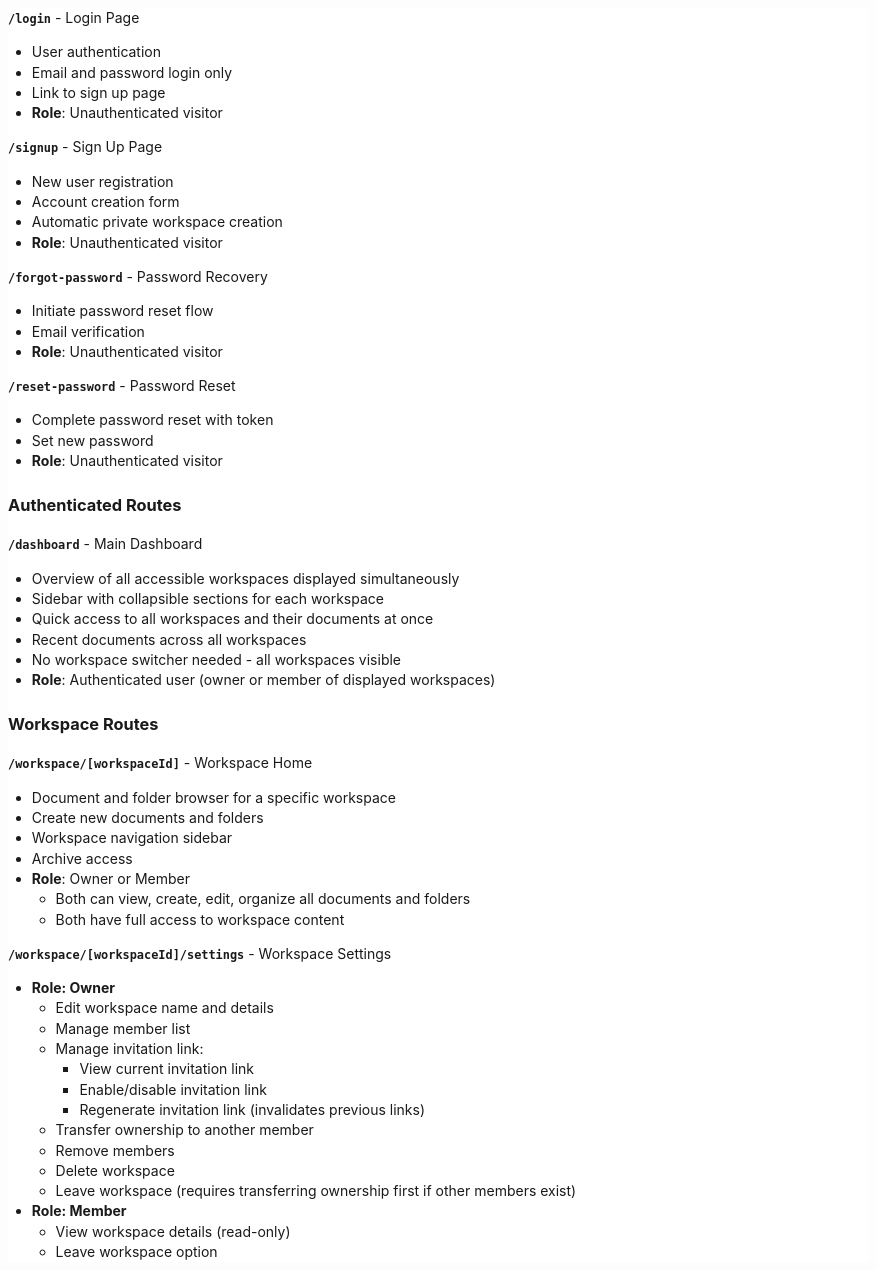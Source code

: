 **`/login`** - Login Page

- User authentication
- Email and password login only
- Link to sign up page
- **Role**: Unauthenticated visitor

**`/signup`** - Sign Up Page

- New user registration
- Account creation form
- Automatic private workspace creation
- **Role**: Unauthenticated visitor

**`/forgot-password`** - Password Recovery

- Initiate password reset flow
- Email verification
- **Role**: Unauthenticated visitor

**`/reset-password`** - Password Reset

- Complete password reset with token
- Set new password
- **Role**: Unauthenticated visitor

### Authenticated Routes

**`/dashboard`** - Main Dashboard

- Overview of all accessible workspaces displayed simultaneously
- Sidebar with collapsible sections for each workspace
- Quick access to all workspaces and their documents at once
- Recent documents across all workspaces
- No workspace switcher needed - all workspaces visible
- **Role**: Authenticated user (owner or member of displayed workspaces)

### Workspace Routes

**`/workspace/[workspaceId]`** - Workspace Home

- Document and folder browser for a specific workspace
- Create new documents and folders
- Workspace navigation sidebar
- Archive access
- **Role**: Owner or Member
  - Both can view, create, edit, organize all documents and folders
  - Both have full access to workspace content

**`/workspace/[workspaceId]/settings`** - Workspace Settings

- **Role: Owner**
  - Edit workspace name and details
  - Manage member list
  - Manage invitation link:
    - View current invitation link
    - Enable/disable invitation link
    - Regenerate invitation link (invalidates previous links)
  - Transfer ownership to another member
  - Remove members
  - Delete workspace
  - Leave workspace (requires transferring ownership first if other members exist)
- **Role: Member**
  - View workspace details (read-only)
  - Leave workspace option
